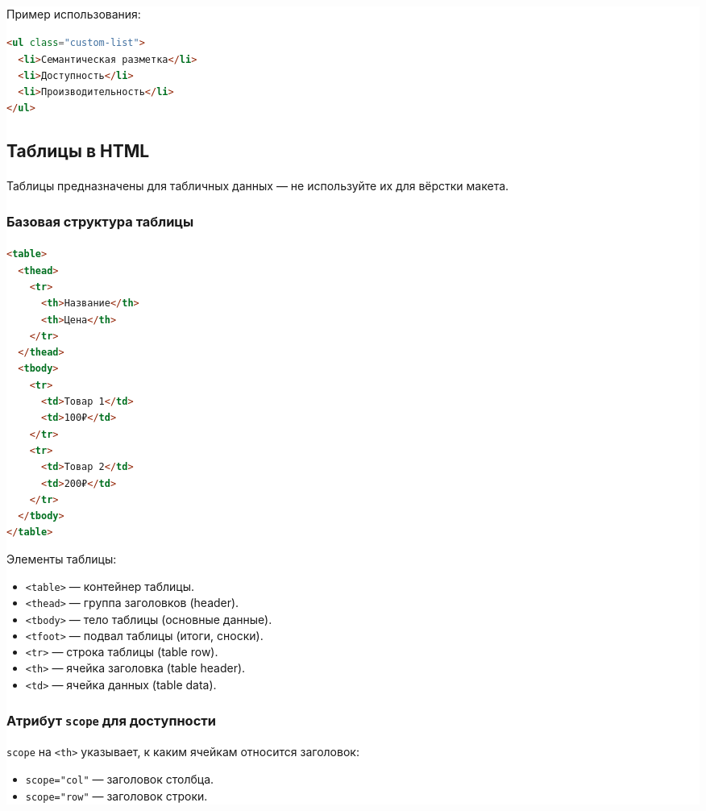 Пример использования:

```html
<ul class="custom-list">
  <li>Семантическая разметка</li>
  <li>Доступность</li>
  <li>Производительность</li>
</ul>
```

## Таблицы в HTML

Таблицы предназначены для табличных данных — не используйте их для вёрстки макета.

### Базовая структура таблицы

```html
<table>
  <thead>
    <tr>
      <th>Название</th>
      <th>Цена</th>
    </tr>
  </thead>
  <tbody>
    <tr>
      <td>Товар 1</td>
      <td>100₽</td>
    </tr>
    <tr>
      <td>Товар 2</td>
      <td>200₽</td>
    </tr>
  </tbody>
</table>
```

Элементы таблицы:

- `<table>` — контейнер таблицы.
- `<thead>` — группа заголовков (header).
- `<tbody>` — тело таблицы (основные данные).
- `<tfoot>` — подвал таблицы (итоги, сноски).
- `<tr>` — строка таблицы (table row).
- `<th>` — ячейка заголовка (table header).
- `<td>` — ячейка данных (table data).

### Атрибут `scope` для доступности

`scope` на `<th>` указывает, к каким ячейкам относится заголовок:

- `scope="col"` — заголовок столбца.
- `scope="row"` — заголовок строки.
